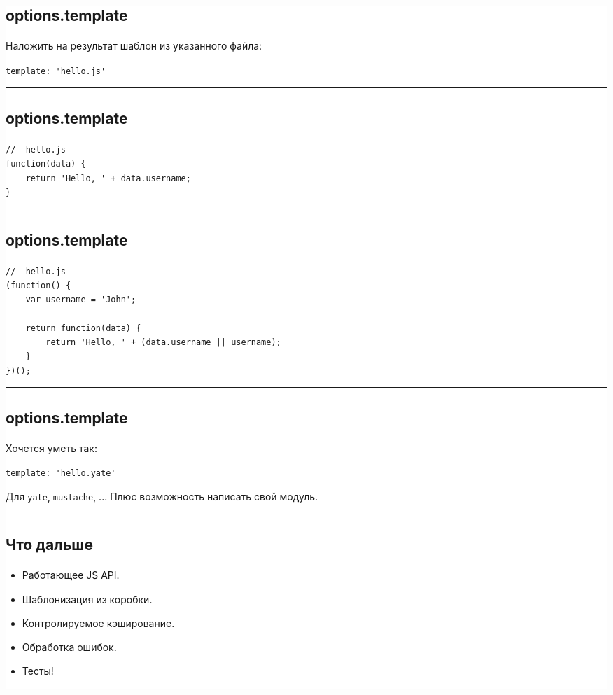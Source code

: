 
options.template
----------------

Наложить на результат шаблон из указанного файла:

    template: 'hello.js'

---

options.template
----------------

    //  hello.js
    function(data) {
        return 'Hello, ' + data.username;
    }

---

options.template
----------------

    //  hello.js
    (function() {
        var username = 'John';

        return function(data) {
            return 'Hello, ' + (data.username || username);
        }
    })();

---

options.template
----------------

Хочется уметь так:

    template: 'hello.yate'

Для `yate`, `mustache`, ...
Плюс возможность написать свой модуль.

---

Что дальше
----------

  * Работающее JS API.

  * Шаблонизация из коробки.

  * Контролируемое кэширование.

  * Обработка ошибок.

  * Тесты!

---
